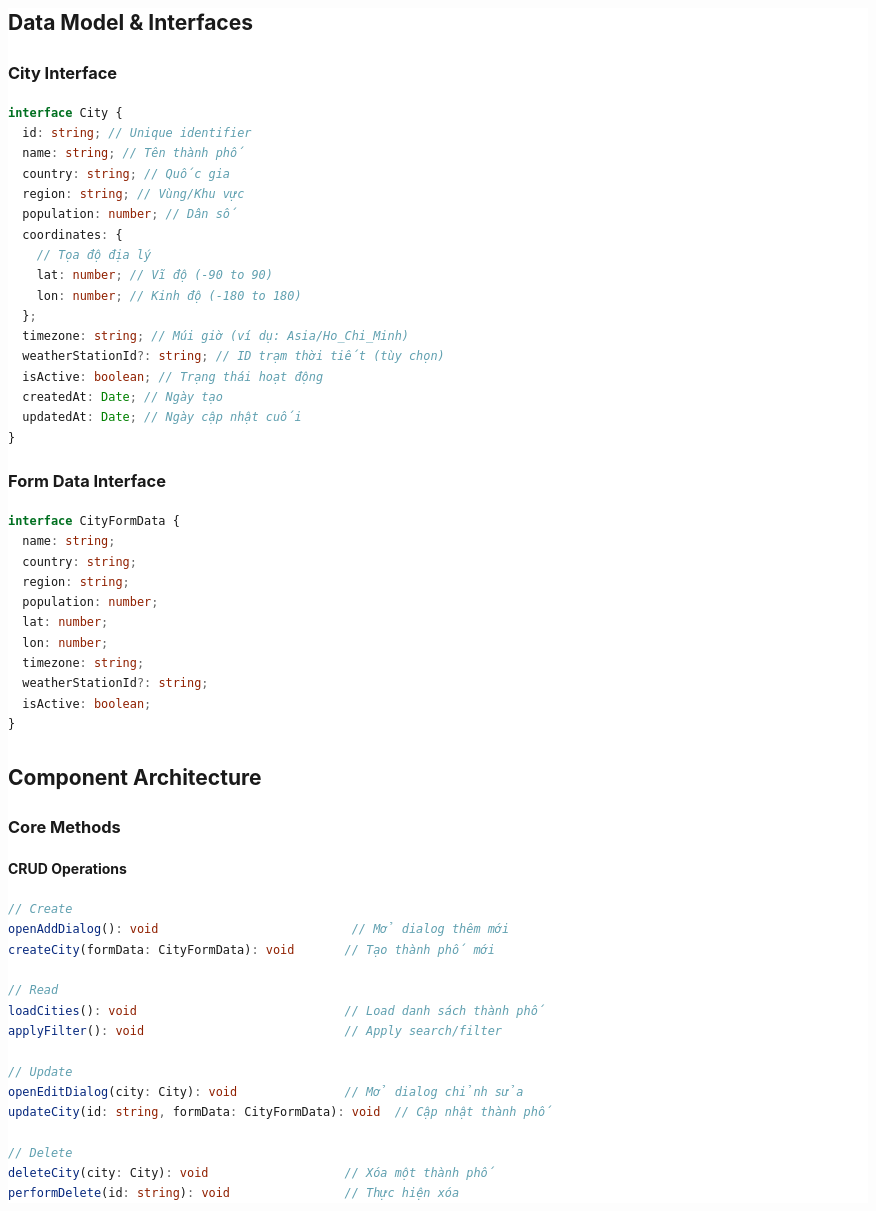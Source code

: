 ## Data Model & Interfaces

### City Interface

```typescript
interface City {
  id: string; // Unique identifier
  name: string; // Tên thành phố
  country: string; // Quốc gia
  region: string; // Vùng/Khu vực
  population: number; // Dân số
  coordinates: {
    // Tọa độ địa lý
    lat: number; // Vĩ độ (-90 to 90)
    lon: number; // Kinh độ (-180 to 180)
  };
  timezone: string; // Múi giờ (ví dụ: Asia/Ho_Chi_Minh)
  weatherStationId?: string; // ID trạm thời tiết (tùy chọn)
  isActive: boolean; // Trạng thái hoạt động
  createdAt: Date; // Ngày tạo
  updatedAt: Date; // Ngày cập nhật cuối
}
```

### Form Data Interface

```typescript
interface CityFormData {
  name: string;
  country: string;
  region: string;
  population: number;
  lat: number;
  lon: number;
  timezone: string;
  weatherStationId?: string;
  isActive: boolean;
}
```

## Component Architecture

### Core Methods

#### CRUD Operations

```typescript
// Create
openAddDialog(): void                           // Mở dialog thêm mới
createCity(formData: CityFormData): void       // Tạo thành phố mới

// Read
loadCities(): void                             // Load danh sách thành phố
applyFilter(): void                            // Apply search/filter

// Update
openEditDialog(city: City): void               // Mở dialog chỉnh sửa
updateCity(id: string, formData: CityFormData): void  // Cập nhật thành phố

// Delete
deleteCity(city: City): void                   // Xóa một thành phố
performDelete(id: string): void                // Thực hiện xóa
```

